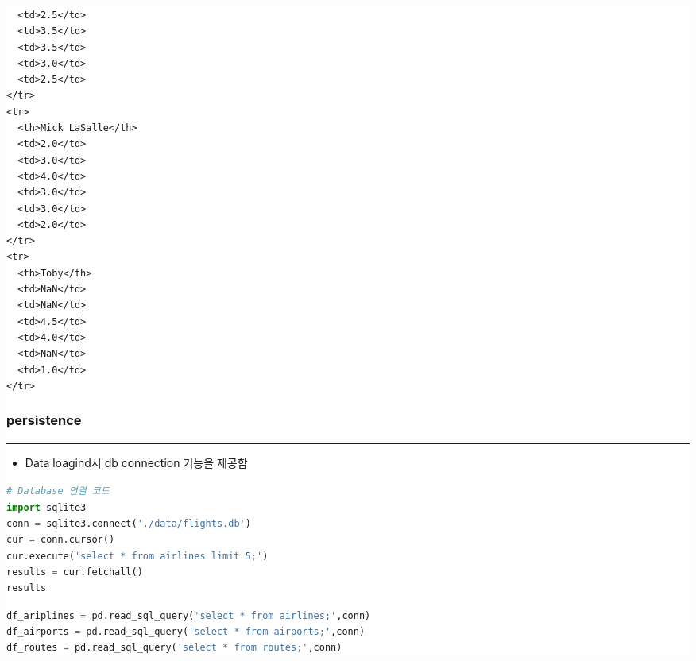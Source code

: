       <td>2.5</td>
      <td>3.5</td>
      <td>3.5</td>
      <td>3.0</td>
      <td>2.5</td>
    </tr>
    <tr>
      <th>Mick LaSalle</th>
      <td>2.0</td>
      <td>3.0</td>
      <td>4.0</td>
      <td>3.0</td>
      <td>3.0</td>
      <td>2.0</td>
    </tr>
    <tr>
      <th>Toby</th>
      <td>NaN</td>
      <td>NaN</td>
      <td>4.5</td>
      <td>4.0</td>
      <td>NaN</td>
      <td>1.0</td>
    </tr>
  </tbody>
</table>
</div>



###  persistence
---
- Data loagind시 db connection 기능을 제공함



```python
# Database 연결 코드
import sqlite3
conn = sqlite3.connect('./data/flights.db')
cur = conn.cursor()
cur.execute('select * from airlines limit 5;')
results = cur.fetchall()
results


```


```python
df_ariplines = pd.read_sql_query('select * from airlines;',conn)
df_airports = pd.read_sql_query('select * from airports;',conn)
df_routes = pd.read_sql_query('select * from routes;',conn)
```
